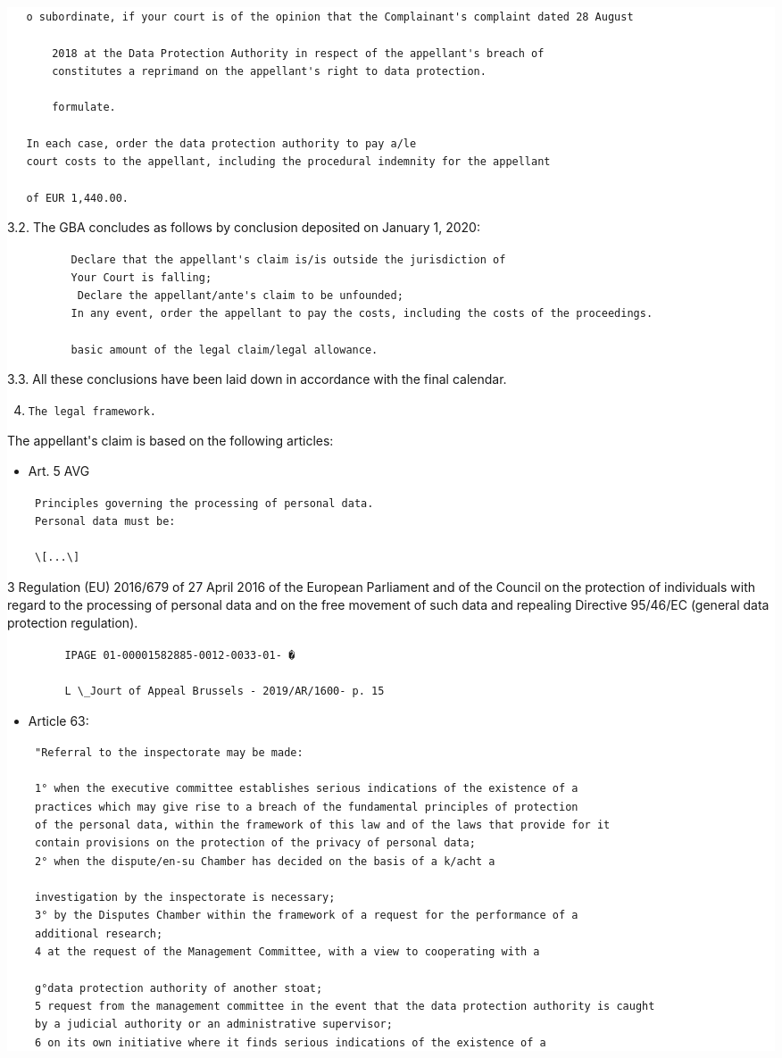        o subordinate, if your court is of the opinion that the Complainant's complaint dated 28 August

           2018 at the Data Protection Authority in respect of the appellant's breach of
           constitutes a reprimand on the appellant's right to data protection.

           formulate.

       In each case, order the data protection authority to pay a/le
       court costs to the appellant, including the procedural indemnity for the appellant

       of EUR 1,440.00.

3.2.
The GBA concludes as follows by conclusion deposited on January 1, 2020:

              Declare that the appellant's claim is/is outside the jurisdiction of
              Your Court is falling;
               Declare the appellant/ante's claim to be unfounded;
              In any event, order the appellant to pay the costs, including the costs of the proceedings.

              basic amount of the legal claim/legal allowance.

3.3.
All these conclusions have been laid down in accordance with the final calendar.

4.     The legal framework.

The appellant's claim is based on the following articles:
- Art. 5 AVG

       Principles governing the processing of personal data.
       Personal data must be:

       \[...\]

3 Regulation (EU) 2016/679 of 27 April 2016 of the European Parliament and of the Council
on the protection of individuals with regard to the processing of
personal data and on the free movement of such data and repealing
Directive 95/46/EC (general data protection regulation).

             IPAGE 01-00001582885-0012-0033-01- �

             L \_Jourt of Appeal Brussels - 2019/AR/1600- p. 15

- Article 63:

       "Referral to the inspectorate may be made:

       1° when the executive committee establishes serious indications of the existence of a
       practices which may give rise to a breach of the fundamental principles of protection
       of the personal data, within the framework of this law and of the laws that provide for it
       contain provisions on the protection of the privacy of personal data;
       2° when the dispute/en-su Chamber has decided on the basis of a k/acht a

       investigation by the inspectorate is necessary;
       3° by the Disputes Chamber within the framework of a request for the performance of a
       additional research;
       4 at the request of the Management Committee, with a view to cooperating with a

       g°data protection authority of another stoat;
       5 request from the management committee in the event that the data protection authority is caught
       by a judicial authority or an administrative supervisor;
       6 on its own initiative where it finds serious indications of the existence of a
